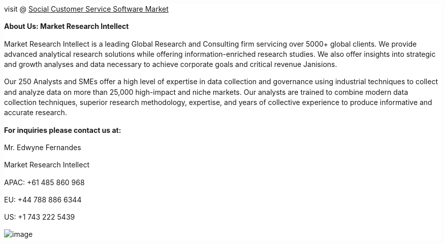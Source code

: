 visit&nbsp;@</strong>&nbsp;</span><span class="font-[700]"><a href="https://www.marketresearchintellect.com/product/global-social-customer-service-software-market-size-forecast/?utm_source=Linkedin&utm_medium=848" target="_blank" data-tracking-control-name="article-ssr-frontend-pulse_little-text-block" data-tracking-will-navigate="" data-test-link="">Social Customer Service Software Market</a></span></p><p><strong><span class="font-[700]">About Us: Market Research Intellect</span></strong></p><p><span class="">Market Research Intellect is a leading Global Research and Consulting firm servicing over 5000+ global clients. We provide advanced analytical research solutions while offering information-enriched research studies.&nbsp;</span>We also offer insights into strategic and growth analyses and data necessary to achieve corporate goals and critical revenue Janisions.</p><p><span class="">Our 250 Analysts and SMEs offer a high level of expertise in data collection and governance using industrial techniques to collect and analyze data on more than 25,000 high-impact and niche markets. Our analysts are trained to combine modern data collection techniques, superior research methodology, expertise, and years of collective experience to produce informative and accurate research.</span></p><p><strong>For inquiries please contact us at:</strong></p><p>Mr. Edwyne Fernandes</p><p>Market Research Intellect</p><p>APAC: +61 485 860 968</p><p>EU: +44 788 886 6344</p><p>US: +1 743 222 5439</p>
![image](https://github.com/user-attachments/assets/a91f4a75-6c74-4190-89c8-c42ede693749)
